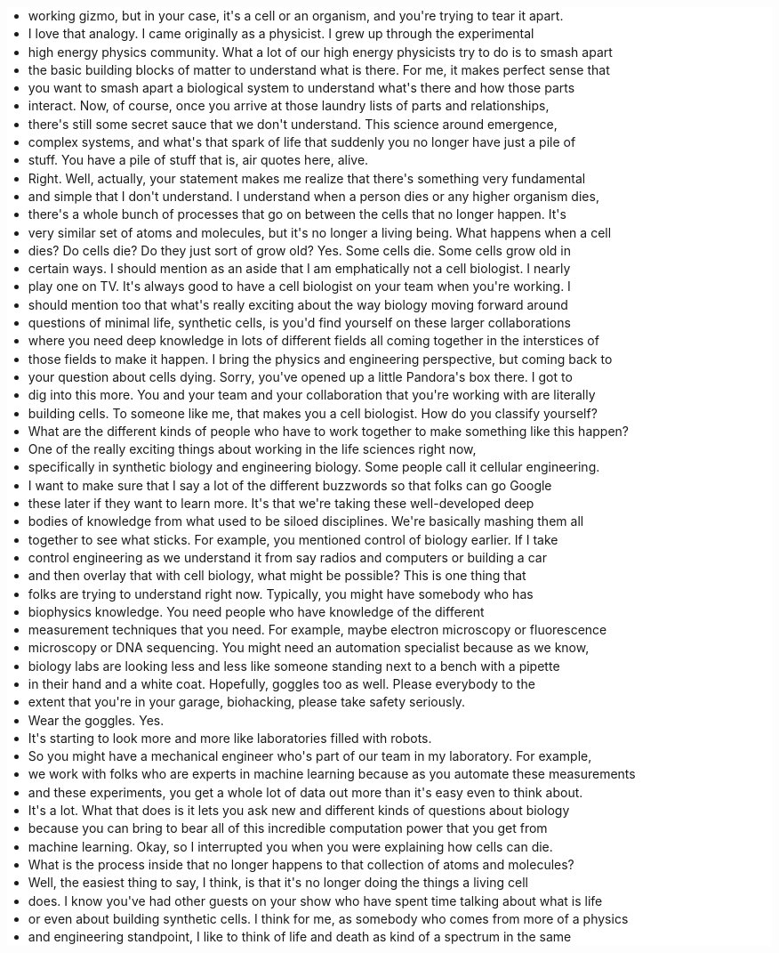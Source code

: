 *  working gizmo, but in your case, it's a cell or an organism, and you're trying to tear it apart.
*  I love that analogy. I came originally as a physicist. I grew up through the experimental
*  high energy physics community. What a lot of our high energy physicists try to do is to smash apart
*  the basic building blocks of matter to understand what is there. For me, it makes perfect sense that
*  you want to smash apart a biological system to understand what's there and how those parts
*  interact. Now, of course, once you arrive at those laundry lists of parts and relationships,
*  there's still some secret sauce that we don't understand. This science around emergence,
*  complex systems, and what's that spark of life that suddenly you no longer have just a pile of
*  stuff. You have a pile of stuff that is, air quotes here, alive.
*  Right. Well, actually, your statement makes me realize that there's something very fundamental
*  and simple that I don't understand. I understand when a person dies or any higher organism dies,
*  there's a whole bunch of processes that go on between the cells that no longer happen. It's
*  very similar set of atoms and molecules, but it's no longer a living being. What happens when a cell
*  dies? Do cells die? Do they just sort of grow old? Yes. Some cells die. Some cells grow old in
*  certain ways. I should mention as an aside that I am emphatically not a cell biologist. I nearly
*  play one on TV. It's always good to have a cell biologist on your team when you're working. I
*  should mention too that what's really exciting about the way biology moving forward around
*  questions of minimal life, synthetic cells, is you'd find yourself on these larger collaborations
*  where you need deep knowledge in lots of different fields all coming together in the interstices of
*  those fields to make it happen. I bring the physics and engineering perspective, but coming back to
*  your question about cells dying. Sorry, you've opened up a little Pandora's box there. I got to
*  dig into this more. You and your team and your collaboration that you're working with are literally
*  building cells. To someone like me, that makes you a cell biologist. How do you classify yourself?
*  What are the different kinds of people who have to work together to make something like this happen?
*  One of the really exciting things about working in the life sciences right now,
*  specifically in synthetic biology and engineering biology. Some people call it cellular engineering.
*  I want to make sure that I say a lot of the different buzzwords so that folks can go Google
*  these later if they want to learn more. It's that we're taking these well-developed deep
*  bodies of knowledge from what used to be siloed disciplines. We're basically mashing them all
*  together to see what sticks. For example, you mentioned control of biology earlier. If I take
*  control engineering as we understand it from say radios and computers or building a car
*  and then overlay that with cell biology, what might be possible? This is one thing that
*  folks are trying to understand right now. Typically, you might have somebody who has
*  biophysics knowledge. You need people who have knowledge of the different
*  measurement techniques that you need. For example, maybe electron microscopy or fluorescence
*  microscopy or DNA sequencing. You might need an automation specialist because as we know,
*  biology labs are looking less and less like someone standing next to a bench with a pipette
*  in their hand and a white coat. Hopefully, goggles too as well. Please everybody to the
*  extent that you're in your garage, biohacking, please take safety seriously.
*  Wear the goggles. Yes.
*  It's starting to look more and more like laboratories filled with robots.
*  So you might have a mechanical engineer who's part of our team in my laboratory. For example,
*  we work with folks who are experts in machine learning because as you automate these measurements
*  and these experiments, you get a whole lot of data out more than it's easy even to think about.
*  It's a lot. What that does is it lets you ask new and different kinds of questions about biology
*  because you can bring to bear all of this incredible computation power that you get from
*  machine learning. Okay, so I interrupted you when you were explaining how cells can die.
*  What is the process inside that no longer happens to that collection of atoms and molecules?
*  Well, the easiest thing to say, I think, is that it's no longer doing the things a living cell
*  does. I know you've had other guests on your show who have spent time talking about what is life
*  or even about building synthetic cells. I think for me, as somebody who comes from more of a physics
*  and engineering standpoint, I like to think of life and death as kind of a spectrum in the same